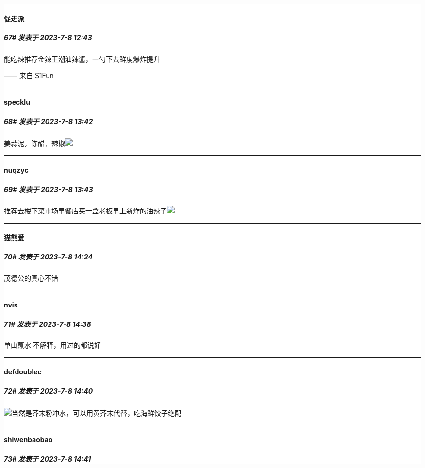 
*****

####  促进派  
##### 67#       发表于 2023-7-8 12:43

能吃辣推荐金辣王潮汕辣酱，一勺下去鲜度爆炸提升

—— 来自 [S1Fun](https://s1fun.koalcat.com)


*****

####  specklu  
##### 68#       发表于 2023-7-8 13:42

姜蒜泥，陈醋，辣椒<img src="https://static.saraba1st.com/image/smiley/face2017/035.png" referrerpolicy="no-referrer">

*****

####  nuqzyc  
##### 69#       发表于 2023-7-8 13:43

推荐去楼下菜市场早餐店买一盒老板早上新炸的油辣子<img src="https://static.saraba1st.com/image/smiley/face2017/186.png" referrerpolicy="no-referrer">


*****

####  猫熊爱  
##### 70#       发表于 2023-7-8 14:24

茂德公的真心不错


*****

####  nvis  
##### 71#       发表于 2023-7-8 14:38

单山蘸水
不解释，用过的都说好

*****

####  defdoublec  
##### 72#       发表于 2023-7-8 14:40

<img src="https://static.saraba1st.com/image/smiley/face2017/037.png" referrerpolicy="no-referrer">当然是芥末粉冲水，可以用黄芥末代替，吃海鲜饺子绝配

*****

####  shiwenbaobao  
##### 73#       发表于 2023-7-8 14:41
